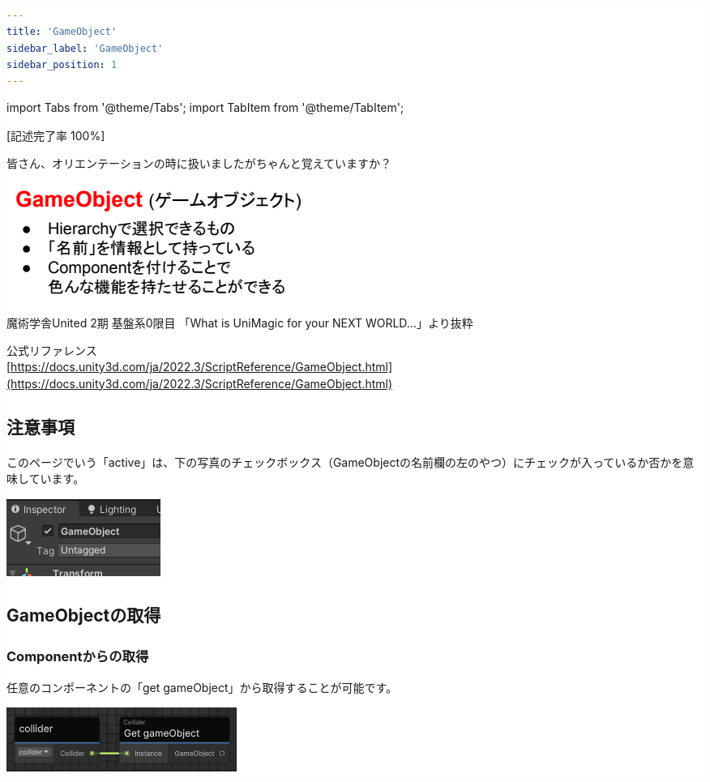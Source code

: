 ```yaml
---
title: 'GameObject'
sidebar_label: 'GameObject'
sidebar_position: 1
---
```

import Tabs from '@theme/Tabs';
import TabItem from '@theme/TabItem';

[記述完了率 100%]

皆さん、オリエンテーションの時に扱いましたがちゃんと覚えていますか？

![slide](/img/world/udon/reference/unity/gameobject/slide.png)

魔術学舎United 2期 基盤系0限目 「What is UniMagic for your NEXT WORLD…」より抜粋

公式リファレンス  
[https://docs.unity3d.com/ja/2022.3/ScriptReference/GameObject.html](https://docs.unity3d.com/ja/2022.3/ScriptReference/GameObject.html)

## 注意事項

このページでいう「active」は、下の写真のチェックボックス（GameObjectの名前欄の左のやつ）にチェックが入っているか否かを意味しています。

![inspector_active](/img/world/udon/reference/unity/gameobject/inspector_active.png)

## GameObjectの取得

### Componentからの取得

任意のコンポーネントの「get gameObject」から取得することが可能です。

![get_gameobject](/img/world/udon/reference/unity/gameobject/get_gameobject.png)
